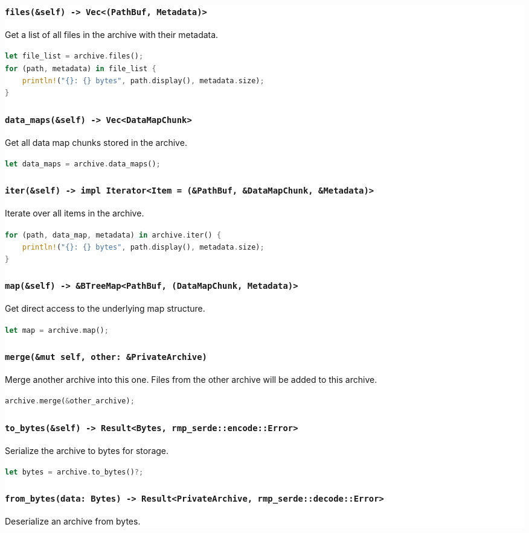 ### `files(&self) -> Vec<(PathBuf, Metadata)>`
Get a list of all files in the archive with their metadata.

```rust
let file_list = archive.files();
for (path, metadata) in file_list {
    println!("{}: {} bytes", path.display(), metadata.size);
}
```

### `data_maps(&self) -> Vec<DataMapChunk>`
Get all data map chunks stored in the archive.

```rust
let data_maps = archive.data_maps();
```

### `iter(&self) -> impl Iterator<Item = (&PathBuf, &DataMapChunk, &Metadata)>`
Iterate over all items in the archive.

```rust
for (path, data_map, metadata) in archive.iter() {
    println!("{}: {} bytes", path.display(), metadata.size);
}
```

### `map(&self) -> &BTreeMap<PathBuf, (DataMapChunk, Metadata)>`
Get direct access to the underlying map structure.

```rust
let map = archive.map();
```

### `merge(&mut self, other: &PrivateArchive)`
Merge another archive into this one. Files from the other archive will be added to this archive.

```rust
archive.merge(&other_archive);
```

### `to_bytes(&self) -> Result<Bytes, rmp_serde::encode::Error>`
Serialize the archive to bytes for storage.

```rust
let bytes = archive.to_bytes()?;
```

### `from_bytes(data: Bytes) -> Result<PrivateArchive, rmp_serde::decode::Error>`
Deserialize an archive from bytes.
